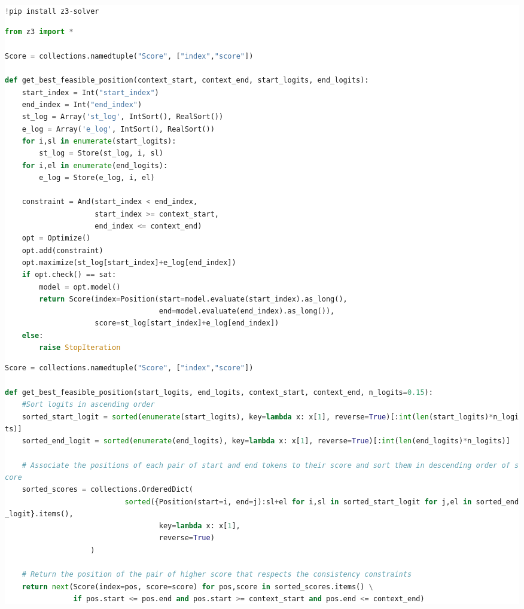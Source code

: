 ```python
!pip install z3-solver
```

```python
from z3 import *

Score = collections.namedtuple("Score", ["index","score"])

def get_best_feasible_position(context_start, context_end, start_logits, end_logits):
    start_index = Int("start_index")
    end_index = Int("end_index")
    st_log = Array('st_log', IntSort(), RealSort())
    e_log = Array('e_log', IntSort(), RealSort())
    for i,sl in enumerate(start_logits):
        st_log = Store(st_log, i, sl)
    for i,el in enumerate(end_logits):
        e_log = Store(e_log, i, el)

    constraint = And(start_index < end_index,
                     start_index >= context_start,
                     end_index <= context_end)
    opt = Optimize()
    opt.add(constraint)
    opt.maximize(st_log[start_index]+e_log[end_index])
    if opt.check() == sat:
        model = opt.model()
        return Score(index=Position(start=model.evaluate(start_index).as_long(),
                                    end=model.evaluate(end_index).as_long()),
                     score=st_log[start_index]+e_log[end_index])
    else:
        raise StopIteration

```

```python
Score = collections.namedtuple("Score", ["index","score"])

def get_best_feasible_position(start_logits, end_logits, context_start, context_end, n_logits=0.15):
    #Sort logits in ascending order
    sorted_start_logit = sorted(enumerate(start_logits), key=lambda x: x[1], reverse=True)[:int(len(start_logits)*n_logits)]
    sorted_end_logit = sorted(enumerate(end_logits), key=lambda x: x[1], reverse=True)[:int(len(end_logits)*n_logits)]

    # Associate the positions of each pair of start and end tokens to their score and sort them in descending order of score
    sorted_scores = collections.OrderedDict(
                            sorted({Position(start=i, end=j):sl+el for i,sl in sorted_start_logit for j,el in sorted_end_logit}.items(),
                                    key=lambda x: x[1],
                                    reverse=True)
                    )
    
    # Return the position of the pair of higher score that respects the consistency constraints
    return next(Score(index=pos, score=score) for pos,score in sorted_scores.items() \
                if pos.start <= pos.end and pos.start >= context_start and pos.end <= context_end)
```
